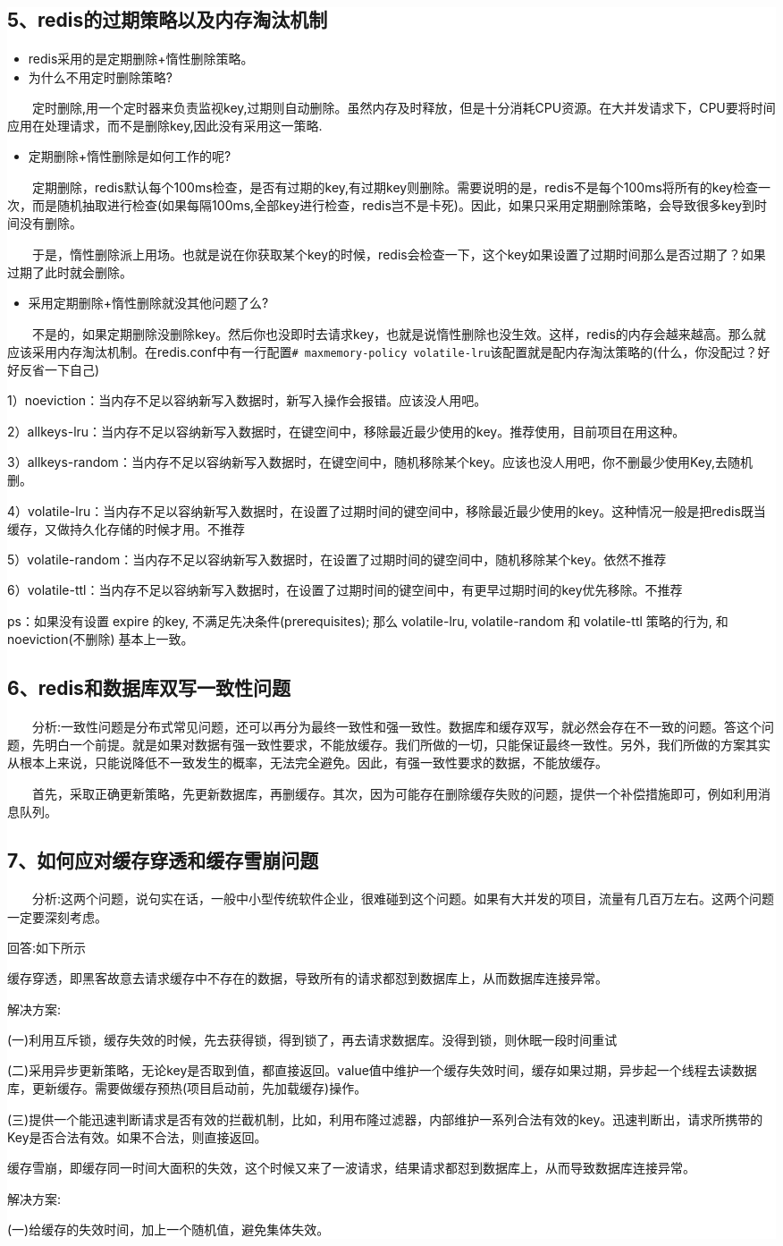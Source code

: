 ## 5、redis的过期策略以及内存淘汰机制
- redis采用的是定期删除+惰性删除策略。
- 为什么不用定时删除策略?

&ensp;&ensp;&ensp;&ensp;定时删除,用一个定时器来负责监视key,过期则自动删除。虽然内存及时释放，但是十分消耗CPU资源。在大并发请求下，CPU要将时间应用在处理请求，而不是删除key,因此没有采用这一策略.

- 定期删除+惰性删除是如何工作的呢?

&ensp;&ensp;&ensp;&ensp;定期删除，redis默认每个100ms检查，是否有过期的key,有过期key则删除。需要说明的是，redis不是每个100ms将所有的key检查一次，而是随机抽取进行检查(如果每隔100ms,全部key进行检查，redis岂不是卡死)。因此，如果只采用定期删除策略，会导致很多key到时间没有删除。

&ensp;&ensp;&ensp;&ensp;于是，惰性删除派上用场。也就是说在你获取某个key的时候，redis会检查一下，这个key如果设置了过期时间那么是否过期了？如果过期了此时就会删除。
- 采用定期删除+惰性删除就没其他问题了么?

&ensp;&ensp;&ensp;&ensp;不是的，如果定期删除没删除key。然后你也没即时去请求key，也就是说惰性删除也没生效。这样，redis的内存会越来越高。那么就应该采用内存淘汰机制。在redis.conf中有一行配置`# maxmemory-policy volatile-lru`该配置就是配内存淘汰策略的(什么，你没配过？好好反省一下自己)

1）noeviction：当内存不足以容纳新写入数据时，新写入操作会报错。应该没人用吧。

2）allkeys-lru：当内存不足以容纳新写入数据时，在键空间中，移除最近最少使用的key。推荐使用，目前项目在用这种。

3）allkeys-random：当内存不足以容纳新写入数据时，在键空间中，随机移除某个key。应该也没人用吧，你不删最少使用Key,去随机删。

4）volatile-lru：当内存不足以容纳新写入数据时，在设置了过期时间的键空间中，移除最近最少使用的key。这种情况一般是把redis既当缓存，又做持久化存储的时候才用。不推荐

5）volatile-random：当内存不足以容纳新写入数据时，在设置了过期时间的键空间中，随机移除某个key。依然不推荐

6）volatile-ttl：当内存不足以容纳新写入数据时，在设置了过期时间的键空间中，有更早过期时间的key优先移除。不推荐

ps：如果没有设置 expire 的key, 不满足先决条件(prerequisites); 那么 volatile-lru, volatile-random 和 volatile-ttl 策略的行为, 和 noeviction(不删除) 基本上一致。
## 6、redis和数据库双写一致性问题
&ensp;&ensp;&ensp;&ensp;分析:一致性问题是分布式常见问题，还可以再分为最终一致性和强一致性。数据库和缓存双写，就必然会存在不一致的问题。答这个问题，先明白一个前提。就是如果对数据有强一致性要求，不能放缓存。我们所做的一切，只能保证最终一致性。另外，我们所做的方案其实从根本上来说，只能说降低不一致发生的概率，无法完全避免。因此，有强一致性要求的数据，不能放缓存。

&ensp;&ensp;&ensp;&ensp;首先，采取正确更新策略，先更新数据库，再删缓存。其次，因为可能存在删除缓存失败的问题，提供一个补偿措施即可，例如利用消息队列。
## 7、如何应对缓存穿透和缓存雪崩问题
&ensp;&ensp;&ensp;&ensp;分析:这两个问题，说句实在话，一般中小型传统软件企业，很难碰到这个问题。如果有大并发的项目，流量有几百万左右。这两个问题一定要深刻考虑。

回答:如下所示

缓存穿透，即黑客故意去请求缓存中不存在的数据，导致所有的请求都怼到数据库上，从而数据库连接异常。

解决方案:

(一)利用互斥锁，缓存失效的时候，先去获得锁，得到锁了，再去请求数据库。没得到锁，则休眠一段时间重试

(二)采用异步更新策略，无论key是否取到值，都直接返回。value值中维护一个缓存失效时间，缓存如果过期，异步起一个线程去读数据库，更新缓存。需要做缓存预热(项目启动前，先加载缓存)操作。

(三)提供一个能迅速判断请求是否有效的拦截机制，比如，利用布隆过滤器，内部维护一系列合法有效的key。迅速判断出，请求所携带的Key是否合法有效。如果不合法，则直接返回。

缓存雪崩，即缓存同一时间大面积的失效，这个时候又来了一波请求，结果请求都怼到数据库上，从而导致数据库连接异常。

解决方案:

(一)给缓存的失效时间，加上一个随机值，避免集体失效。
